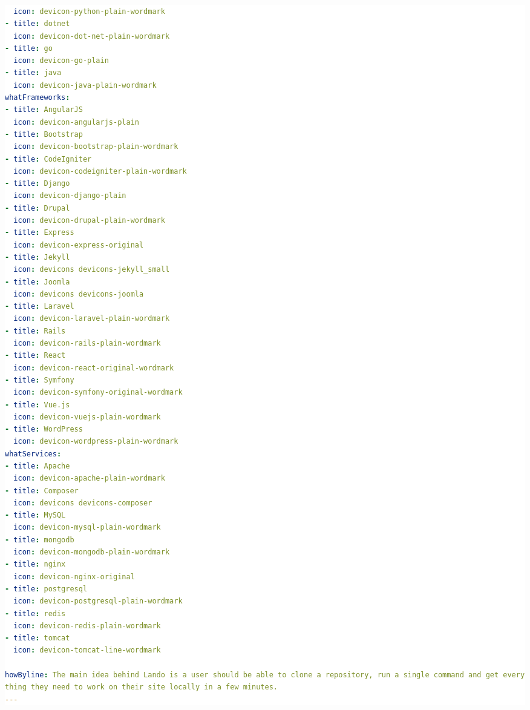 ```yaml
  icon: devicon-python-plain-wordmark
- title: dotnet
  icon: devicon-dot-net-plain-wordmark
- title: go
  icon: devicon-go-plain
- title: java
  icon: devicon-java-plain-wordmark
whatFrameworks:
- title: AngularJS
  icon: devicon-angularjs-plain
- title: Bootstrap
  icon: devicon-bootstrap-plain-wordmark
- title: CodeIgniter
  icon: devicon-codeigniter-plain-wordmark
- title: Django
  icon: devicon-django-plain
- title: Drupal
  icon: devicon-drupal-plain-wordmark
- title: Express
  icon: devicon-express-original
- title: Jekyll
  icon: devicons devicons-jekyll_small
- title: Joomla
  icon: devicons devicons-joomla
- title: Laravel
  icon: devicon-laravel-plain-wordmark
- title: Rails
  icon: devicon-rails-plain-wordmark
- title: React
  icon: devicon-react-original-wordmark
- title: Symfony
  icon: devicon-symfony-original-wordmark
- title: Vue.js
  icon: devicon-vuejs-plain-wordmark
- title: WordPress
  icon: devicon-wordpress-plain-wordmark
whatServices:
- title: Apache
  icon: devicon-apache-plain-wordmark
- title: Composer
  icon: devicons devicons-composer
- title: MySQL
  icon: devicon-mysql-plain-wordmark
- title: mongodb
  icon: devicon-mongodb-plain-wordmark
- title: nginx
  icon: devicon-nginx-original
- title: postgresql
  icon: devicon-postgresql-plain-wordmark
- title: redis
  icon: devicon-redis-plain-wordmark
- title: tomcat
  icon: devicon-tomcat-line-wordmark

howByline: The main idea behind Lando is a user should be able to clone a repository, run a single command and get everything they need to work on their site locally in a few minutes.
---
```

